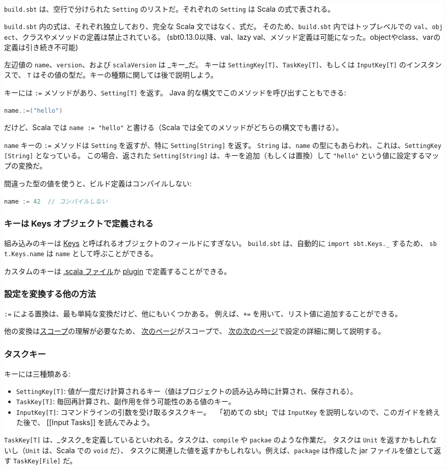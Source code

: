 `build.sbt` は、空行で分けられた `Setting` のリストだ。それぞれの `Setting` は Scala の式で表される。

`build.sbt` 内の式は、それぞれ独立しており、完全な Scala 文ではなく、式だ。
そのため、`build.sbt` 内ではトップレベルでの `val`、`object`、クラスやメソッドの定義は禁止されている。
(sbt0.13.0以降、val、lazy val、メソッド定義は可能になった。objectやclass、varの定義は引き続き不可能)

左辺値の `name`、`version`、および `scalaVersion` は _キー_だ。
キーは `SettingKey[T]`、`TaskKey[T]`、もしくは `InputKey[T]` のインスタンスで、
`T` はその値の型だ。キーの種類に関しては後で説明しよう。

キーには `:=` メソッドがあり、`Setting[T]` を返す。
Java 的な構文でこのメソッドを呼び出すこともできる:

```scala
name.:=("hello")
```

だけど、Scala では `name := "hello"` と書ける（Scala では全てのメソッドがどちらの構文でも書ける）。

`name` キーの `:=` メソッドは `Setting` を返すが、特に `Setting[String]` を返す。
`String` は、`name` の型にもあらわれ、これは、`SettingKey[String]` となっている。
この場合、返された `Setting[String]` は、キーを追加（もしくは置換）して `"hello"` という値に設定するマップの変換だ。

間違った型の値を使うと、ビルド定義はコンパイルしない:

```scala
name := 42  // コンパイルしない
```

### キーは Keys オブジェクトで定義される

組み込みのキーは [Keys] と呼ばれるオブジェクトのフィールドにすぎない。
`build.sbt` は、自動的に `import sbt.Keys._` するため、
`sbt.Keys.name` は `name` として呼ぶことができる。

カスタムのキーは [.scala ファイル][Full-Def]か
[plugin][Using-Plugins] で定義することができる。

### 設定を変換する他の方法

`:=` による置換は、最も単純な変換だけど、他にもいくつかある。
例えば、`+=` を用いて、リスト値に追加することができる。

他の変換は[スコープ][Scopes]の理解が必要なため、
[次のページ][Scopes]がスコープで、
[次の次のページ][More-About-Settings]で設定の詳細に関して説明する。

### タスクキー

キーには三種類ある:

 - `SettingKey[T]`: 値が一度だけ計算されるキー（値はプロジェクトの読み込み時に計算され、保存される）。
 - `TaskKey[T]`: 毎回再計算され、副作用を伴う可能性のある値のキー。
 - `InputKey[T]`: コマンドラインの引数を受け取るタスクキー。
 　「初めての sbt」では `InputKey` を説明しないので、このガイドを終えた後で、
   [[Input Tasks]] を読んでみよう。

`TaskKey[T]` は、_タスク_を定義しているといわれる。タスクは、`compile` や `packae` のような作業だ。
タスクは `Unit` を返すかもしれないし（`Unit` は、Scala での `void` だ）、
タスクに関連した値を返すかもしれない。例えば、`package` は作成した jar ファイルを値として返す `TaskKey[File]` だ。


  [Basic-Def]: Basic-Def.html
  [Scopes]: Scopes.html
  [More-About-Settings]: More-About-Settings.html
  [Basic-Def]: Basic-Def.html
  [Hello]: Hello.html
  [Running]: Running.html
  [MSI]: http://dl.bintray.com/sbt/native-packages/sbt/0.13.2/sbt-0.13.2.msi
  [Setup-Notes]: http://www.scala-sbt.org/release/docs/Detailed-Topics/Setup-Notes.html
  [Mac]: Installing-sbt-on-Mac.html
  [Windows]: Installing-sbt-on-Windows.html
  [Linux]: Installing-sbt-on-Linux.html
  [Manual-Installation]: Manual-Installation.html
  [ZIP]: http://dl.bintray.com/sbt/native-packages/sbt/0.13.2/sbt-0.13.2.zip
  [TGZ]: http://dl.bintray.com/sbt/native-packages/sbt/0.13.2/sbt-0.13.2.tgz
  [Manual-Installation]: Manual-Installation.html
  [MSI]: http://dl.bintray.com/sbt/native-packages/sbt/0.13.2/sbt-0.13.2.msi
  [ZIP]: http://dl.bintray.com/sbt/native-packages/sbt/0.13.2/sbt-0.13.2.zip
  [TGZ]: http://dl.bintray.com/sbt/native-packages/sbt/0.13.2/sbt-0.13.2.tgz
  [ZIP]: http://dl.bintray.com/sbt/native-packages/sbt/0.13.2/sbt-0.13.2.zip
  [TGZ]: http://dl.bintray.com/sbt/native-packages/sbt/0.13.2/sbt-0.13.2.tgz
  [RPM]: http://dl.bintray.com/sbt/native-packages/sbt/0.13.2/sbt-0.13.2.rpm
  [DEB]: http://dl.bintray.com/sbt/native-packages/sbt/0.13.2/sbt-0.13.2.deb
  [Manual-Installation]: Manual-Installation.html
  [sbt-launch.jar]: http://repo.typesafe.com/typesafe/ivy-releases/org.scala-sbt/sbt-launch/0.13.2/sbt-launch.jar
  [Basic-Def]: Basic-Def.html
  [Setup]: Setup.html
  [Hello]: Hello.html
  [Setup]: Setup.html
  [Full-Def]: Full-Def.html
  [Maven]: http://maven.apache.org/
  [Hello]: Hello.html
  [Setup]: Setup.html
  [Triggered-Execution]: http://www.scala-sbt.org/release/docs/Detailed-Topics/Triggered-Execution.html
  [Command-Line-Reference]: http://www.scala-sbt.org/release/docs/Detailed-Topics/Command-Line-Reference.html
  [Keys]: http://www.scala-sbt.org/release/sxr/sbt/Keys.scala.html
  [More-About-Settings]: More-About-Settings.html
  [Full-Def]: Full-Def.html
  [Running]: Running.html
  [Library-Dependencies]: Library-Dependencies.html
  [Input-Tasks]: http://www.scala-sbt.org/release/docs/Extending/Input-Tasks.html
  [Using-Plugins]: Using-Plugins.html
  [Scopes]: Scopes.html
  [MavenScopes]: http://maven.apache.org/guides/introduction/introduction-to-dependency-mechanism.html#Dependency_Scope
  [Basic-Def]: Basic-Def.html
  [More-About-Settings]: More-About-Settings.html
  [Library-Dependencies]: Library-Dependencies.html
  [Multi-Project]: Multi-Project.html
  [Inspecting-Settings]: http://www.scala-sbt.org/release/docs/Detailed-Topics/Inspecting-Settings.html
  [Basic-Def]: Basic-Def.html
  [Scopes]: Scopes.html
  [Full-Def]: Full-Def.html
  [Keys]: http://www.scala-sbt.org/release/sxr/sbt/Keys.scala.html
  [Keys]: http://www.scala-sbt.org/release/sxr/sbt/Keys.scala.html
  [Apache Ivy]: http://ant.apache.org/ivy/
  [Ivy revisions]: http://ant.apache.org/ivy/history/2.3.0-rc1/ivyfile/dependency.html#revision
  [Extra attributes]: http://ant.apache.org/ivy/history/2.3.0-rc1/concept.html#extra
  [through Ivy]: http://ant.apache.org/ivy/history/latest-milestone/concept.html#checksum
  [ScalaCheck]: http://scalacheck.org
  [specs]: http://code.google.com/p/specs/
  [ScalaTest]: http://scalatest.org
  [Basic-Def]: Basic-Def.html
  [Scopes]: Scopes.html
  [More-About-Settings]: More-About-Settings.html
  [external-maven-ivy]: http://www.scala-sbt.org/release/docs/Detailed-Topics/Library-Management.html#external-maven-ivy
  [Cross-Build]: http://www.scala-sbt.org/release/docs/Detailed-Topics/Cross-Build.html
  [Resolvers]: http://www.scala-sbt.org/release/docs/Detailed-Topics/Resolvers.html
  [Library-Management]: http://www.scala-sbt.org/release/docs/Detailed-Topics/Library-Management.html
  [Basic-Def]: Basic-Def.html
  [Scopes]: Scopes.html
  [Directories]: Directories.html
  [Full-Def]: Full-Def.html
  [Basic-Def]: Basic-Def.html
  [Library-Dependencies]: Library-Dependencies.html
  [Multi-Project]: Multi-Project.html
  [AutoPlugins]: http://www.scala-sbt.org/release/docs/Detailed-Topics/AutoPlugins.html
  [global-vs-local-plugins]: http://www.scala-sbt.org/release/docs/Detailed-Topics/Best-Practices.html#global-vs-local-plugins
  [Community-Plugins]: http://www.scala-sbt.org/release/docs/Community/Community-Plugins.html
  [Plugins]: http://www.scala-sbt.org/release/docs/Extending/Plugins.html
  [Plugins-Best-Practices]: http://www.scala-sbt.org/release/docs/Extending/Plugins-Best-Practices.html